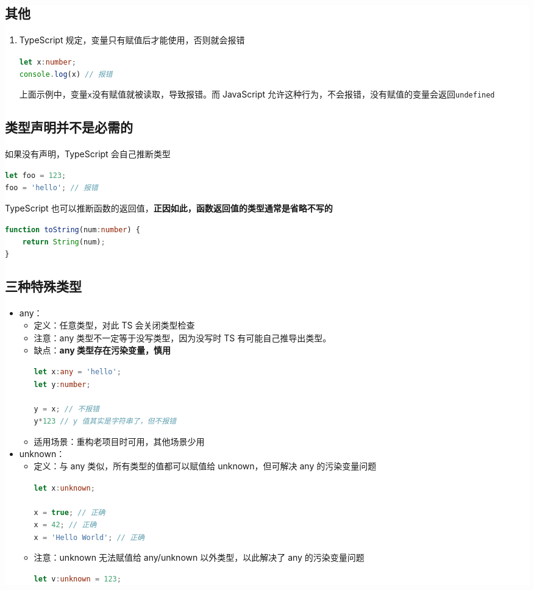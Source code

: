 ## 其他
1. TypeScript 规定，变量只有赋值后才能使用，否则就会报错

    ```typescript
    let x:number;
    console.log(x) // 报错
    ```
    上面示例中，变量`x`没有赋值就被读取，导致报错。而 JavaScript 允许这种行为，不会报错，没有赋值的变量会返回`undefined`

## 类型声明并不是必需的

如果没有声明，TypeScript 会自己推断类型

```typescript
let foo = 123;
foo = 'hello'; // 报错
```

TypeScript 也可以推断函数的返回值，**正因如此，函数返回值的类型通常是省略不写的**

```typescript
function toString(num:number) {
    return String(num);
}
```

    
## 三种特殊类型

+ any：
    + 定义：任意类型，对此 TS 会关闭类型检查
    + 注意：any 类型不一定等于没写类型，因为没写时 TS 有可能自己推导出类型。
    + 缺点：**any 类型存在污染变量，慎用**
        ```typescript
        let x:any = 'hello';
        let y:number;

        y = x; // 不报错
        y*123 // y 值其实是字符串了，但不报错
        ```
    + 适用场景：重构老项目时可用，其他场景少用
+ unknown：
    + 定义：与 any 类似，所有类型的值都可以赋值给 unknown，但可解决 any 的污染变量问题
        ```typescript
        let x:unknown;

        x = true; // 正确
        x = 42; // 正确
        x = 'Hello World'; // 正确
        ```
    + 注意：unknown 无法赋值给 any/unknown 以外类型，以此解决了 any 的污染变量问题
        ```typescript
        let v:unknown = 123;
